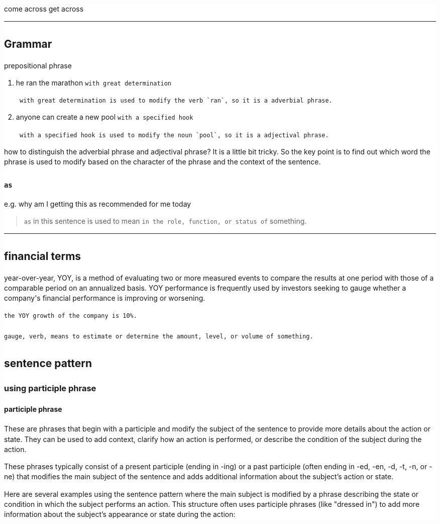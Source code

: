 come across
get across

---

## Grammar

prepositional phrase

1. he ran the marathon `with great determination`

        with great determination is used to modify the verb `ran`, so it is a adverbial phrase.

2. anyone can create a new pool `with a specified hook`

        with a specified hook is used to modify the noun `pool`, so it is a adjectival phrase.

how to distinguish the adverbial phrase and adjectival phrase? It is a little bit tricky. So the key point is to find out which word the phrase is used to modify based on the character of the phrase and the context of the sentence.

### `as`

e.g. why am I getting this as recommended for me today
> `as` in this sentence is used to mean `in the role, function, or status of` something.

---

## financial terms

year-over-year, YOY, is a method of evaluating two or more measured events to compare the results at one period with those of a comparable period on an annualized basis. YOY performance is frequently used by investors seeking to gauge whether a company's financial performance is improving or worsening.

    the YOY growth of the company is 10%.

    gauge, verb, means to estimate or determine the amount, level, or volume of something.

## sentence pattern

### using participle phrase

#### participle phrase

These are phrases that begin with a participle and modify the subject of the sentence to provide more details about the action or state. They can be used to add context, clarify how an action is performed, or describe the condition of the subject during the action.

These phrases typically consist of a present participle (ending in -ing) or a past participle (often ending in -ed, -en, -d, -t, -n, or -ne) that modifies the main subject of the sentence and adds additional information about the subject’s action or state.

Here are several examples using the sentence pattern where the main subject is modified by a phrase describing the state or condition in which the subject performs an action. This structure often uses participle phrases (like "dressed in") to add more information about the subject’s appearance or state during the action:
